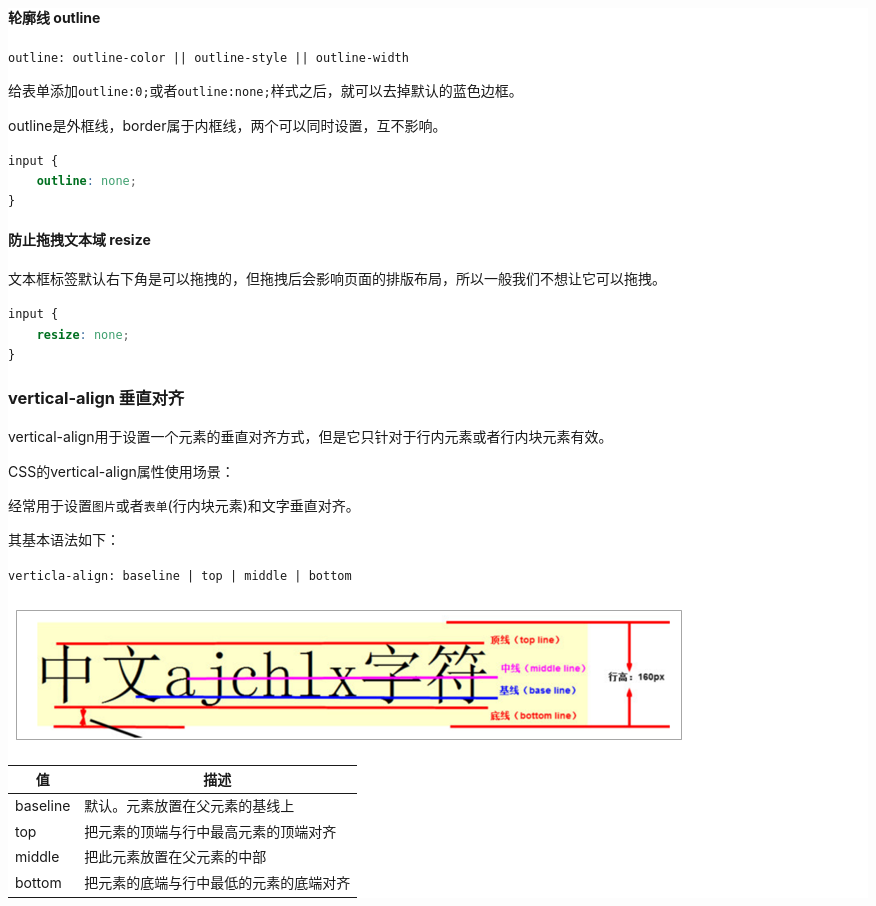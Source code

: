 #### 轮廓线 outline

```
outline: outline-color || outline-style || outline-width
```

给表单添加`outline:0;`或者`outline:none;`样式之后，就可以去掉默认的蓝色边框。

outline是外框线，border属于内框线，两个可以同时设置，互不影响。

```css
input {
    outline: none;
}
```

#### 防止拖拽文本域 resize

文本框标签默认右下角是可以拖拽的，但拖拽后会影响页面的排版布局，所以一般我们不想让它可以拖拽。

```css
input {
    resize: none;
}
```

### vertical-align 垂直对齐

vertical-align用于设置一个元素的垂直对齐方式，但是它只针对于行内元素或者行内块元素有效。

CSS的vertical-align属性使用场景：

经常用于设置`图片`或者`表单`(行内块元素)和文字垂直对齐。

其基本语法如下：

```
verticla-align: baseline | top | middle | bottom
```

![](images/1571522040645.png)

| 值 | 描述 |
| --- | --- |
| baseline | 默认。元素放置在父元素的基线上 |
| top | 把元素的顶端与行中最高元素的顶端对齐 |
| middle | 把此元素放置在父元素的中部 |
| bottom | 把元素的底端与行中最低的元素的底端对齐 |
